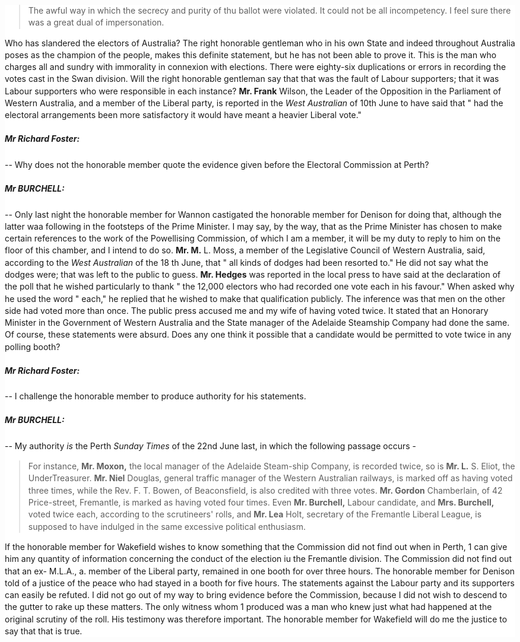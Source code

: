   >The awful way in which the secrecy and purity of thu ballot were violated. It could not be all incompetency. I feel sure there was a great dual of impersonation. 

Who has slandered the electors of Australia? The right honorable gentleman who in his own State and indeed throughout Australia poses as the champion of the people, makes this definite statement, but he has not been able to prove it. This is the man who charges all and sundry with immorality in connexion with elections. There were eighty-six duplications or errors in recording the votes cast in the Swan division. Will the right honorable gentleman say that that was the fault of Labour supporters; that it was Labour supporters who were responsible in each instance?  **Mr. Frank**  Wilson, the Leader of the Opposition in the Parliament of Western Australia, and a member of the Liberal party, is reported in the  *West Australian*  of 10th June to have said that " had the electoral arrangements been more satisfactory it would have meant a heavier Liberal vote." 

##### Mr Richard Foster:

-- Why does not the honorable member quote the evidence given before the Electoral Commission at Perth? 

##### Mr BURCHELL:

-- Only last night the honorable member for Wannon castigated the honorable member for Denison for doing that, although the latter waa following in the footsteps of the Prime Minister. I may say, by the way, that as the Prime Minister has chosen to make certain references to the work of the Powellising Commission, of which I am a member, it will be my duty to reply to him on the floor of this chamber, and I intend to do so.  **Mr. M.**  L. Moss, a member of the Legislative Council of Western Australia, said, according to the  *West Australian*  of the 18 th June, that " all kinds of dodges had been resorted to." He did not say what the dodges were; that was left to the public to guess.  **Mr. Hedges**  was reported in the local press to have said at the declaration of the poll that he wished particularly to thank " the 12,000 electors who had recorded one vote each in his favour." When asked why he used the word " each," he replied that he wished to make that qualification publicly. The inference was that men on the other side had voted more than once. The public press accused me and my wife of having voted twice. It stated that an Honorary Minister in the Government of Western Australia and the State manager of the Adelaide Steamship Company had done the same. Of course, these statements were absurd. Does any one think it possible that a candidate would be permitted to vote twice in any polling booth? 

##### Mr Richard Foster:

-- I challenge the honorable member to produce authority for his statements. 

##### Mr BURCHELL:

-- My authority  *is*  the Perth  *Sunday Times*  of the 22nd June last, in which the following passage occurs - 

  >For instance,  **Mr. Moxon,**  the local manager of the Adelaide Steam-ship Company, is recorded twice, so is  **Mr. L.**  S. Eliot, the UnderTreasurer.  **Mr. Niel**  Douglas, general traffic manager of the Western Australian railways, is marked off as having voted three times, while the Rev. F. T. Bowen, of Beaconsfield, is also credited with three votes.  **Mr. Gordon**  Chamberlain, of 42 Price-street, Fremantle, is marked as having voted four times. Even  **Mr. Burchell,**  Labour candidate, and  **Mrs. Burchell,**  voted twice each, according to the scrutineers' rolls, and  **Mr. Lea**  Holt, secretary of the Fremantle Liberal League, is supposed to have indulged in the same excessive political enthusiasm. 

If the honorable member for Wakefield wishes to know something that the Commission did not find out when in Perth, 1 can give him any quantity of information concerning the conduct of the election iu the Fremantle division. The Commission did not find out that an ex- M.L.A., a. member of the Liberal party, remained in one booth for over three hours. The honorable member for Denison told of a justice of the peace who had stayed in a booth for five hours. The statements against the Labour party and its supporters can easily be refuted. I did not go out of my way to bring evidence before the Commission, because I did not wish to descend to the gutter to rake up these matters. The only witness whom 1 produced was a man who knew just what had happened at the original scrutiny of the roll.  His  testimony was therefore important. The honorable member for Wakefield will do me the justice to say that that is true. 
